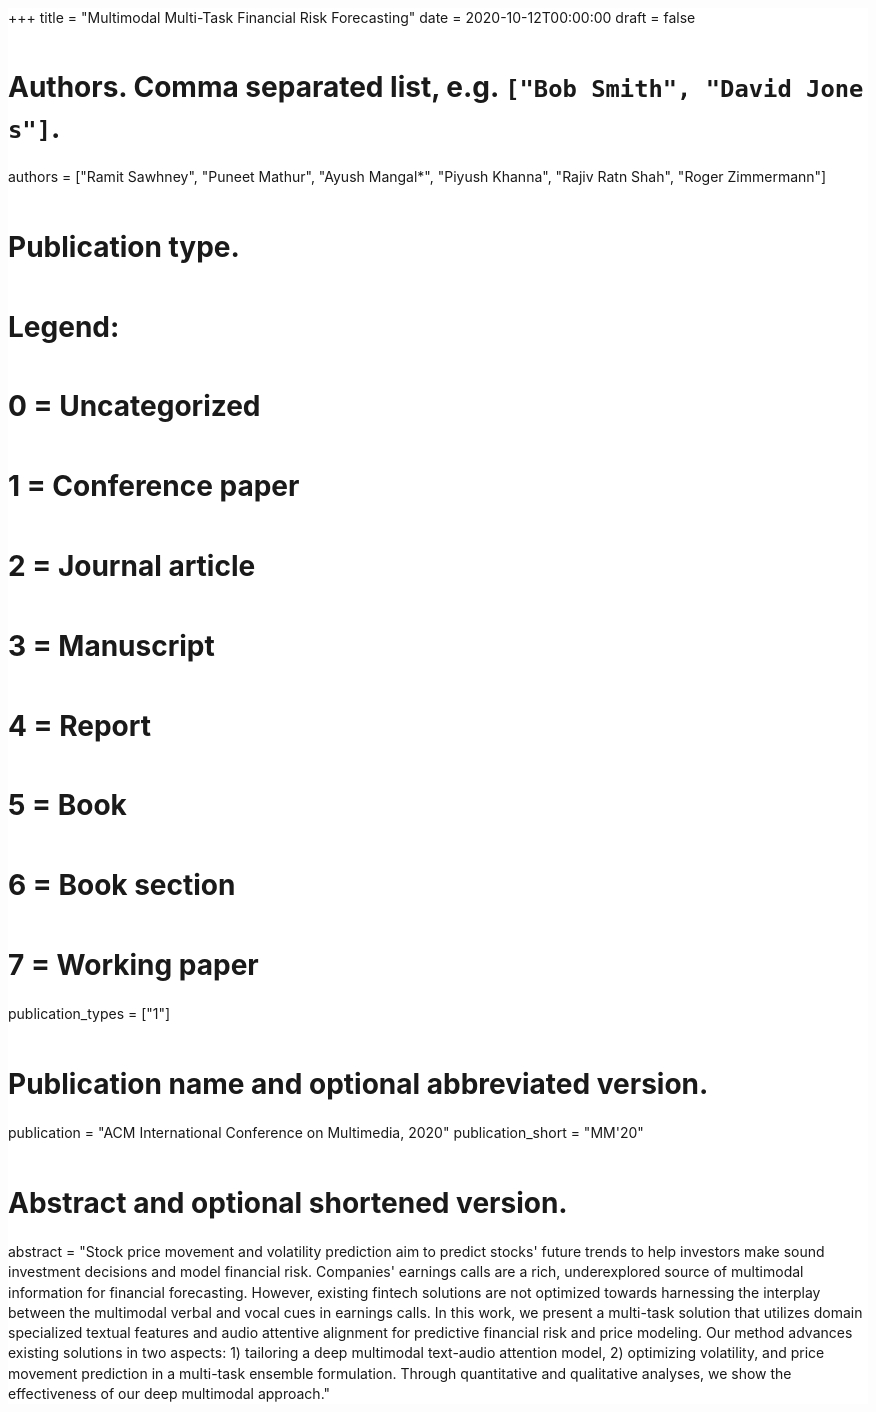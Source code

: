 +++
title = "Multimodal Multi-Task Financial Risk Forecasting"
date = 2020-10-12T00:00:00
draft = false

# Authors. Comma separated list, e.g. `["Bob Smith", "David Jones"]`.
authors = ["Ramit Sawhney", "Puneet Mathur", "Ayush Mangal*", "Piyush Khanna", "Rajiv Ratn Shah", "Roger Zimmermann"]

# Publication type.
# Legend:
# 0 = Uncategorized
# 1 = Conference paper
# 2 = Journal article
# 3 = Manuscript
# 4 = Report
# 5 = Book
# 6 = Book section
# 7 = Working paper
publication_types = ["1"]

# Publication name and optional abbreviated version.
publication = "ACM International Conference on Multimedia, 2020"
publication_short = "MM'20"

# Abstract and optional shortened version.
abstract = "Stock price movement and volatility prediction aim to predict stocks' future trends to help investors make sound investment decisions and model financial risk. Companies' earnings calls are a rich, underexplored source of multimodal information for financial forecasting. However, existing fintech solutions are not optimized towards harnessing the interplay between the multimodal verbal and vocal cues in earnings calls. In this work, we present a multi-task solution that utilizes domain specialized textual features and audio attentive alignment for predictive financial risk and price modeling. Our method advances existing solutions in two aspects: 1) tailoring a deep multimodal text-audio attention model, 2) optimizing volatility, and price movement prediction in a multi-task ensemble formulation. Through quantitative and qualitative analyses, we show the effectiveness of our deep multimodal approach."
